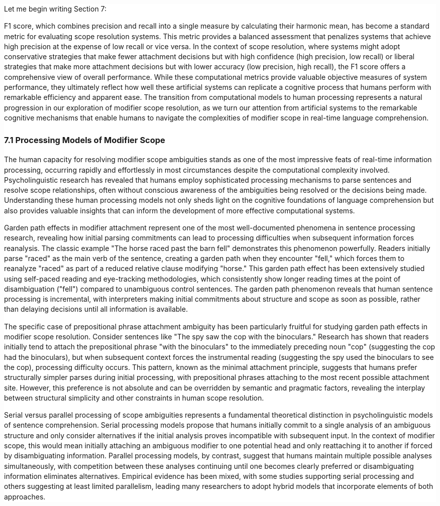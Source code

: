 Let me begin writing Section 7:

F1 score, which combines precision and recall into a single measure by calculating their harmonic mean, has become a standard metric for evaluating scope resolution systems. This metric provides a balanced assessment that penalizes systems that achieve high precision at the expense of low recall or vice versa. In the context of scope resolution, where systems might adopt conservative strategies that make fewer attachment decisions but with high confidence (high precision, low recall) or liberal strategies that make more attachment decisions but with lower accuracy (low precision, high recall), the F1 score offers a comprehensive view of overall performance. While these computational metrics provide valuable objective measures of system performance, they ultimately reflect how well these artificial systems can replicate a cognitive process that humans perform with remarkable efficiency and apparent ease. The transition from computational models to human processing represents a natural progression in our exploration of modifier scope resolution, as we turn our attention from artificial systems to the remarkable cognitive mechanisms that enable humans to navigate the complexities of modifier scope in real-time language comprehension.

### 7.1 Processing Models of Modifier Scope

The human capacity for resolving modifier scope ambiguities stands as one of the most impressive feats of real-time information processing, occurring rapidly and effortlessly in most circumstances despite the computational complexity involved. Psycholinguistic research has revealed that humans employ sophisticated processing mechanisms to parse sentences and resolve scope relationships, often without conscious awareness of the ambiguities being resolved or the decisions being made. Understanding these human processing models not only sheds light on the cognitive foundations of language comprehension but also provides valuable insights that can inform the development of more effective computational systems.

Garden path effects in modifier attachment represent one of the most well-documented phenomena in sentence processing research, revealing how initial parsing commitments can lead to processing difficulties when subsequent information forces reanalysis. The classic example "The horse raced past the barn fell" demonstrates this phenomenon powerfully. Readers initially parse "raced" as the main verb of the sentence, creating a garden path when they encounter "fell," which forces them to reanalyze "raced" as part of a reduced relative clause modifying "horse." This garden path effect has been extensively studied using self-paced reading and eye-tracking methodologies, which consistently show longer reading times at the point of disambiguation ("fell") compared to unambiguous control sentences. The garden path phenomenon reveals that human sentence processing is incremental, with interpreters making initial commitments about structure and scope as soon as possible, rather than delaying decisions until all information is available.

The specific case of prepositional phrase attachment ambiguity has been particularly fruitful for studying garden path effects in modifier scope resolution. Consider sentences like "The spy saw the cop with the binoculars." Research has shown that readers initially tend to attach the prepositional phrase "with the binoculars" to the immediately preceding noun "cop" (suggesting the cop had the binoculars), but when subsequent context forces the instrumental reading (suggesting the spy used the binoculars to see the cop), processing difficulty occurs. This pattern, known as the minimal attachment principle, suggests that humans prefer structurally simpler parses during initial processing, with prepositional phrases attaching to the most recent possible attachment site. However, this preference is not absolute and can be overridden by semantic and pragmatic factors, revealing the interplay between structural simplicity and other constraints in human scope resolution.

Serial versus parallel processing of scope ambiguities represents a fundamental theoretical distinction in psycholinguistic models of sentence comprehension. Serial processing models propose that humans initially commit to a single analysis of an ambiguous structure and only consider alternatives if the initial analysis proves incompatible with subsequent input. In the context of modifier scope, this would mean initially attaching an ambiguous modifier to one potential head and only reattaching it to another if forced by disambiguating information. Parallel processing models, by contrast, suggest that humans maintain multiple possible analyses simultaneously, with competition between these analyses continuing until one becomes clearly preferred or disambiguating information eliminates alternatives. Empirical evidence has been mixed, with some studies supporting serial processing and others suggesting at least limited parallelism, leading many researchers to adopt hybrid models that incorporate elements of both approaches.
